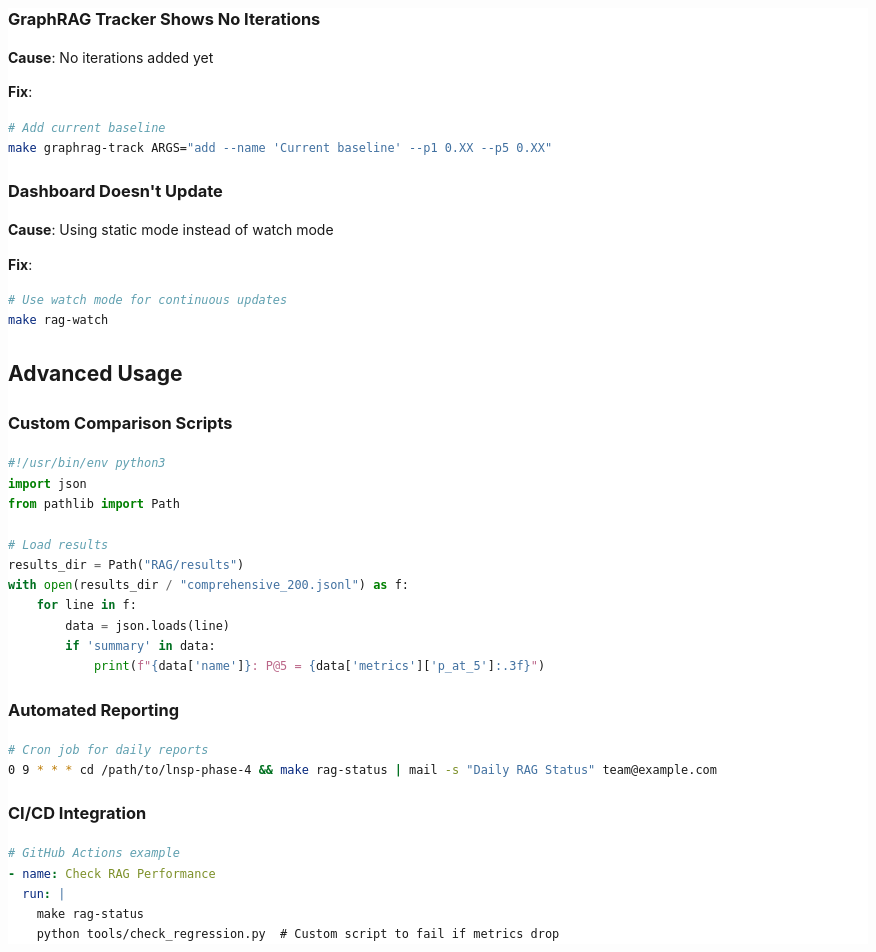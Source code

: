 ### GraphRAG Tracker Shows No Iterations

**Cause**: No iterations added yet

**Fix**:
```bash
# Add current baseline
make graphrag-track ARGS="add --name 'Current baseline' --p1 0.XX --p5 0.XX"
```

### Dashboard Doesn't Update

**Cause**: Using static mode instead of watch mode

**Fix**:
```bash
# Use watch mode for continuous updates
make rag-watch
```

## Advanced Usage

### Custom Comparison Scripts

```python
#!/usr/bin/env python3
import json
from pathlib import Path

# Load results
results_dir = Path("RAG/results")
with open(results_dir / "comprehensive_200.jsonl") as f:
    for line in f:
        data = json.loads(line)
        if 'summary' in data:
            print(f"{data['name']}: P@5 = {data['metrics']['p_at_5']:.3f}")
```

### Automated Reporting

```bash
# Cron job for daily reports
0 9 * * * cd /path/to/lnsp-phase-4 && make rag-status | mail -s "Daily RAG Status" team@example.com
```

### CI/CD Integration

```yaml
# GitHub Actions example
- name: Check RAG Performance
  run: |
    make rag-status
    python tools/check_regression.py  # Custom script to fail if metrics drop
```
